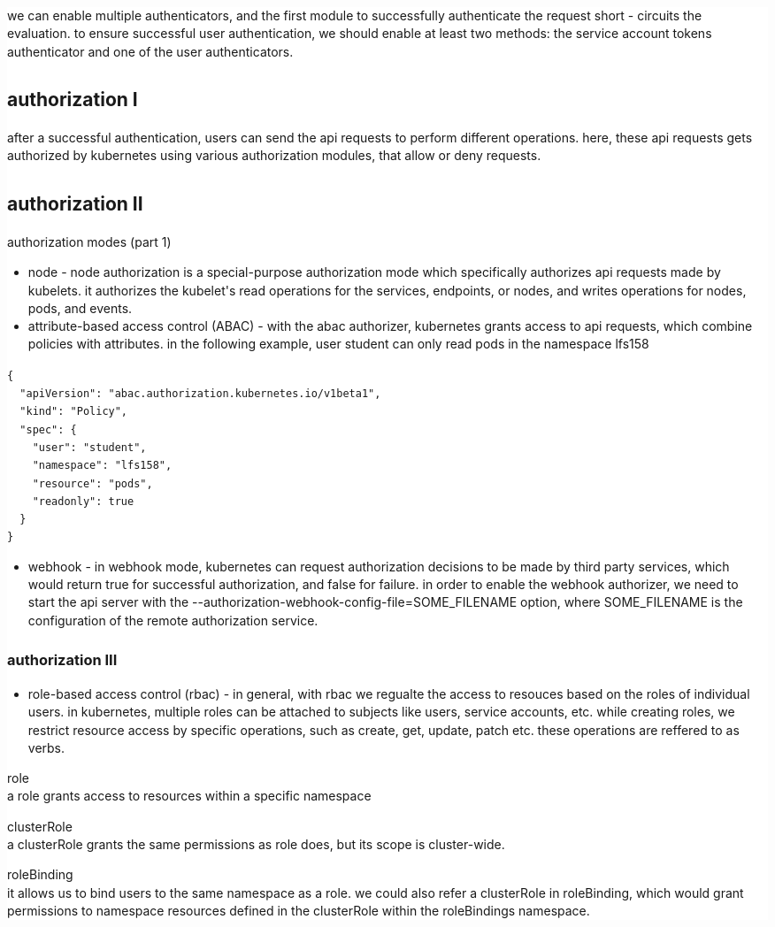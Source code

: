 we can enable multiple authenticators, and the first module to successfully authenticate the request short - circuits the evaluation. to ensure successful user authentication, we should enable at least two methods: the service account tokens authenticator and one of the user authenticators.

## authorization I

after a successful authentication, users can send the api requests to perform different operations. here, these api requests gets authorized by kubernetes using various authorization modules, that allow or deny requests.

## authorization II

authorization modes (part 1)

- node - node authorization is a special-purpose authorization mode which specifically authorizes api requests made by kubelets. it authorizes the kubelet's read operations for the services, endpoints, or nodes, and writes operations for nodes, pods, and events.
- attribute-based access control (ABAC) - with the abac authorizer, kubernetes grants access to api requests, which combine policies with attributes. in the following example, user student can only read pods in the namespace lfs158

```
{
  "apiVersion": "abac.authorization.kubernetes.io/v1beta1",
  "kind": "Policy",
  "spec": {
    "user": "student",
    "namespace": "lfs158",
    "resource": "pods",
    "readonly": true
  }
}
```

- webhook - in webhook mode, kubernetes can request authorization decisions to be made by third party services, which would return true for successful authorization, and false for failure. in order to enable the webhook authorizer, we need to start the api server with the --authorization-webhook-config-file=SOME_FILENAME option, where SOME_FILENAME is the configuration of the remote authorization service.

### authorization III

- role-based access control (rbac) - in general, with rbac we regualte the access to resouces based on the roles of individual users. in kubernetes, multiple roles can be attached to subjects like users, service accounts, etc. while creating roles, we restrict resource access by specific operations, such as create, get, update, patch etc. these operations are reffered to as verbs.

role  
a role grants access to resources within a specific namespace

clusterRole  
a clusterRole grants the same permissions as role does, but its scope is cluster-wide.

roleBinding  
it allows us to bind users to the same namespace as a role. we could also refer a clusterRole in roleBinding, which would grant permissions to namespace resources defined in the clusterRole within the roleBindings namespace.
